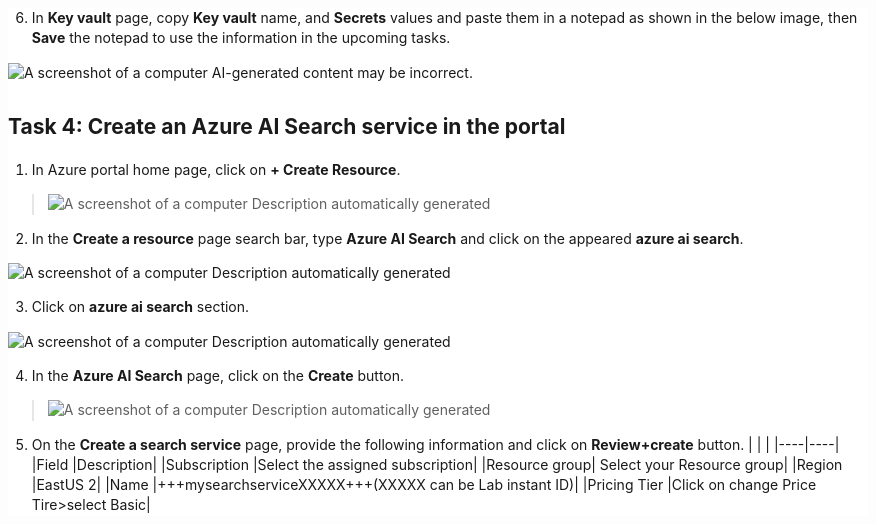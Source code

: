 6.  In **Key vault** page, copy **Key vault** name, and **Secrets**
    values and paste them in a notepad as shown in the below image, then
    **Save** the notepad to use the information in the upcoming tasks.

![A screenshot of a computer AI-generated content may be
incorrect.](./media/image27.png)

## **Task 4: Create an Azure AI Search service in the portal**

1.  In Azure portal home page, click on **+ Create Resource**.

> ![A screenshot of a computer Description automatically
> generated](./media/image7.png)

2.  In the **Create a resource** page search bar, type **Azure AI
    Search** and click on the appeared **azure ai search**.

![A screenshot of a computer Description automatically
generated](./media/image28.png)

3.  Click on **azure ai search** section.

![A screenshot of a computer Description automatically
generated](./media/image29.png)

4.  In the **Azure AI Search** page, click on the **Create** button.

> ![A screenshot of a computer Description automatically
> generated](./media/image30.png)

5.  On the **Create a search service** page, provide the following
    information and click on **Review+create** button.
    |   |  |
    |----|----|
    |Field	|Description|
    |Subscription	|Select the assigned subscription|
    |Resource group|	Select your Resource group|
    |Region	|EastUS 2|
    |Name	|+++mysearchserviceXXXXX+++(XXXXX can be Lab instant ID)|
    |Pricing Tier	|Click on change Price Tire>select Basic|
    